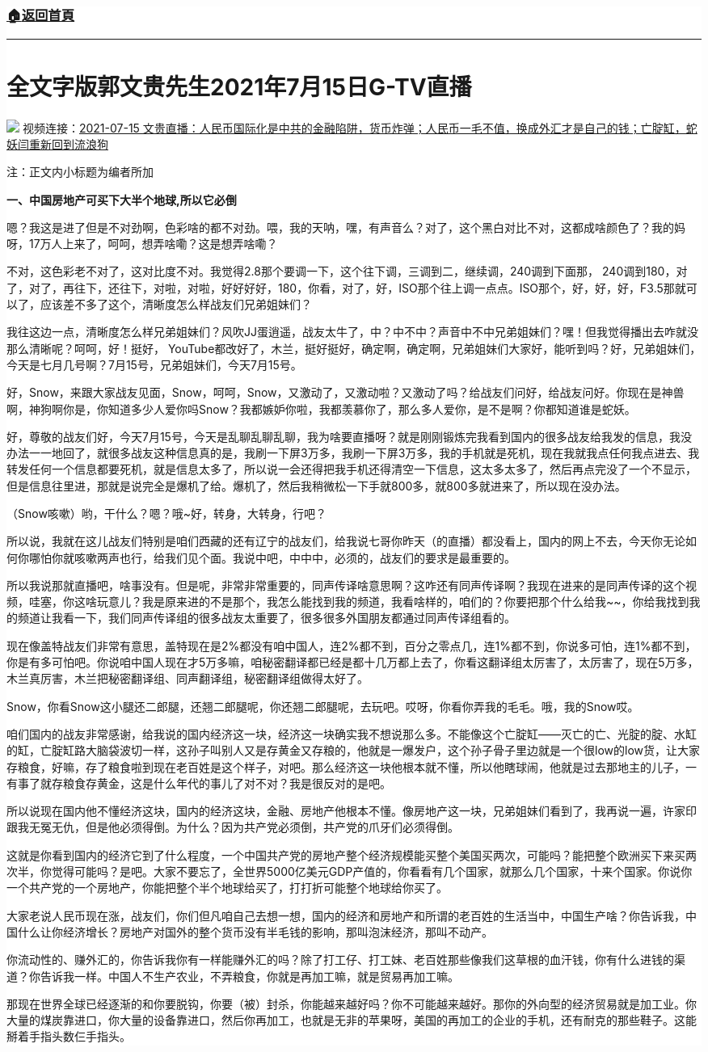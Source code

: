 ###  [:house:返回首頁](https://github.com/ourhimalayas/txt)
---

# 全文字版郭文贵先生2021年7月15日G-TV直播
![]()![](https://gnews-media-offload.s3.amazonaws.com/wp-content/uploads/2021/07/16010726/%E5%85%A8%E6%96%87%E5%AD%97%E7%89%88%E5%B0%81%E9%9D%A2.jpg)
视频连接：[2021-07-15 文贵直播：人民币国际化是中共的金融陷阱，货币炸弹；人民币一毛不值，换成外汇才是自己的钱；亡腚缸，蛇妖闫重新回到流浪狗](https://gtv.org/video/id=60f03996d251c2216681cc02)

注：正文内小标题为编者所加

**一、中国房地产可买下大半个地球,所以它必倒**

嗯？我这是进了但是不对劲啊，色彩啥的都不对劲。喂，我的天呐，嘿，有声音么？对了，这个黑白对比不对，这都成啥颜色了？我的妈呀，17万人上来了，呵呵，想弄啥嘞？这是想弄啥嘞？

不对，这色彩老不对了，这对比度不对。我觉得2.8那个要调一下，这个往下调，三调到二，继续调，240调到下面那， 240调到180，对了，对了，再往下，还往下，对啦，对啦，好好好好，180，你看，对了，好，ISO那个往上调一点点。ISO那个，好，好，好，F3.5那就可以了，应该差不多了这个，清晰度怎么样战友们兄弟姐妹们？

我往这边一点，清晰度怎么样兄弟姐妹们？风吹JJ蛋逍遥，战友太牛了，中？中不中？声音中不中兄弟姐妹们？嘿！但我觉得播出去咋就没那么清晰呢？呵呵，好！挺好， YouTube都改好了，木兰，挺好挺好，确定啊，确定啊，兄弟姐妹们大家好，能听到吗？好，兄弟姐妹们，今天是七月几号啊？7月15号，兄弟姐妹们，今天7月15号。

好，Snow，来跟大家战友见面，Snow，呵呵，Snow，又激动了，又激动啦？又激动了吗？给战友们问好，给战友问好。你现在是神兽啊，神狗啊你是，你知道多少人爱你吗Snow？我都嫉妒你啦，我都羡慕你了，那么多人爱你，是不是啊？你都知道谁是蛇妖。

好，尊敬的战友们好，今天7月15号，今天是乱聊乱聊乱聊，我为啥要直播呀？就是刚刚锻炼完我看到国内的很多战友给我发的信息，我没办法一一地回了，就很多战友这种信息真的是，我刷一下屏3万多，我刷一下屏3万多，我的手机就是死机，现在我就我点任何我点进去、我转发任何一个信息都要死机，就是信息太多了，所以说一会还得把我手机还得清空一下信息，这太多太多了，然后再点完没了一个不显示，但是信息往里进，那就是说完全是爆机了给。爆机了，然后我稍微松一下手就800多，就800多就进来了，所以现在没办法。

（Snow咳嗽）哟，干什么？嗯？哦~好，转身，大转身，行吧？

所以说，我就在这儿战友们特别是咱们西藏的还有辽宁的战友们，给我说七哥你昨天（的直播）都没看上，国内的网上不去，今天你无论如何你哪怕你就咳嗽两声也行，给我们见个面。我说中吧，中中中，必须的，战友们的要求是最重要的。

所以我说那就直播吧，啥事没有。但是呢，非常非常重要的，同声传译啥意思啊？这咋还有同声传译啊？我现在进来的是同声传译的这个视频，哇塞，你这啥玩意儿？我是原来进的不是那个，我怎么能找到我的频道，我看啥样的，咱们的？你要把那个什么给我~~，你给我找到我的频道让我看一下，我们同声传译组的很多战友太重要了，很多很多外国朋友都通过同声传译组看的。

现在像盖特战友们非常有意思，盖特现在是2%都没有咱中国人，连2%都不到，百分之零点几，连1%都不到，你说多可怕，连1%都不到，你是有多可怕吧。你说咱中国人现在才5万多嘛，咱秘密翻译都已经是都十几万都上去了，你看这翻译组太厉害了，太厉害了，现在5万多，木兰真厉害，木兰把秘密翻译组、同声翻译组，秘密翻译组做得太好了。

Snow，你看Snow这小腿还二郎腿，还翘二郎腿呢，你还翘二郎腿呢，去玩吧。哎呀，你看你弄我的毛毛。哦，我的Snow哎。

咱们国内的战友非常感谢，给我说的国内经济这一块，经济这一块确实我不想说那么多。不能像这个亡腚缸——灭亡的亡、光腚的腚、水缸的缸，亡腚缸路大脑袋波切一样，这孙子叫别人又是存黄金又存粮的，他就是一爆发户，这个孙子骨子里边就是一个很low的low货，让大家存粮食，好嘛，存了粮食啦到现在老百姓是这个样子，对吧。那么经济这一块他根本就不懂，所以他瞎球闹，他就是过去那地主的儿子，一有事了就存粮食存黄金，这是什么年代的事儿了对不对？我是很反对的是吧。

所以说现在国内他不懂经济这块，国内的经济这块，金融、房地产他根本不懂。像房地产这一块，兄弟姐妹们看到了，我再说一遍，许家印跟我无冤无仇，但是他必须得倒。为什么？因为共产党必须倒，共产党的爪牙们必须得倒。

这就是你看到国内的经济它到了什么程度，一个中国共产党的房地产整个经济规模能买整个美国买两次，可能吗？能把整个欧洲买下来买两次半，你觉得可能吗？是吧。大家不要忘了，全世界5000亿美元GDP产值的，你看看有几个国家，就那么几个国家，十来个国家。你说你一个共产党的一个房地产，你能把整个半个地球给买了，打打折可能整个地球给你买了。

大家老说人民币现在涨，战友们，你们但凡咱自己去想一想，国内的经济和房地产和所谓的老百姓的生活当中，中国生产啥？你告诉我，中国什么让你经济增长？房地产对国外的整个货币没有半毛钱的影响，那叫泡沫经济，那叫不动产。

你流动性的、赚外汇的，你告诉我你有一样能赚外汇的吗？除了打工仔、打工妹、老百姓那些像我们这草根的血汗钱，你有什么进钱的渠道？你告诉我一样。中国人不生产农业，不弄粮食，你就是再加工嘛，就是贸易再加工嘛。

那现在世界全球已经逐渐的和你要脱钩，你要（被）封杀，你能越来越好吗？你不可能越来越好。那你的外向型的经济贸易就是加工业。你大量的煤炭靠进口，你大量的设备靠进口，然后你再加工，也就是无非的苹果呀，美国的再加工的企业的手机，还有耐克的那些鞋子。这能掰着手指头数仨手指头。

